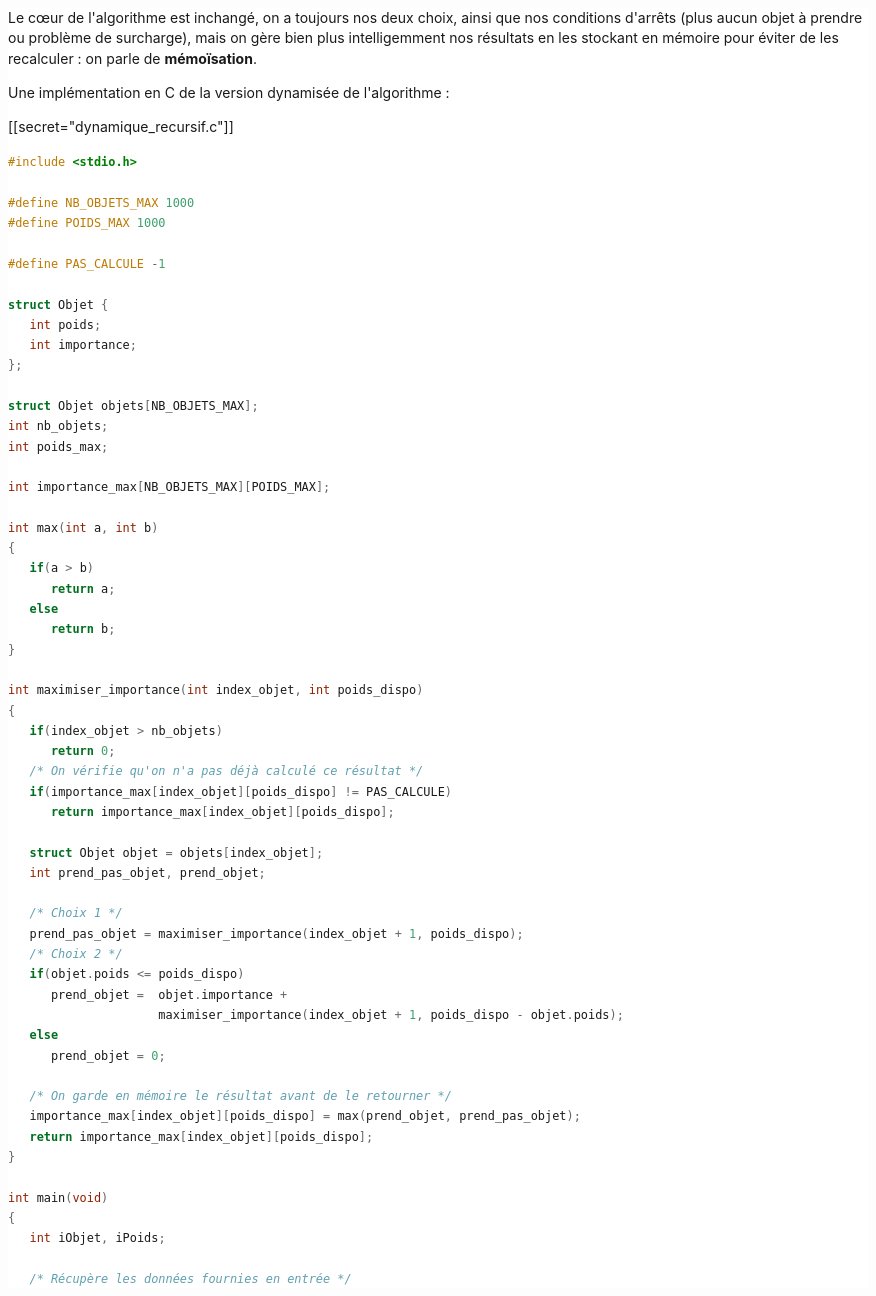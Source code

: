Le cœur de l'algorithme est inchangé, on a toujours nos deux choix, ainsi que nos conditions d'arrêts (plus aucun objet à prendre ou problème de surcharge), mais on gère bien plus intelligemment nos résultats en les stockant en mémoire pour éviter de les recalculer : on parle de **mémoïsation**.

Une implémentation en C de la version dynamisée de l'algorithme :

[[secret="dynamique_recursif.c"]]

```c
#include <stdio.h>

#define NB_OBJETS_MAX 1000
#define POIDS_MAX 1000

#define PAS_CALCULE -1

struct Objet {
   int poids;
   int importance;
};

struct Objet objets[NB_OBJETS_MAX];
int nb_objets;
int poids_max;

int importance_max[NB_OBJETS_MAX][POIDS_MAX];

int max(int a, int b)
{
   if(a > b)
      return a;
   else
      return b;
}

int maximiser_importance(int index_objet, int poids_dispo)
{
   if(index_objet > nb_objets)
      return 0;
   /* On vérifie qu'on n'a pas déjà calculé ce résultat */
   if(importance_max[index_objet][poids_dispo] != PAS_CALCULE)
      return importance_max[index_objet][poids_dispo];

   struct Objet objet = objets[index_objet];
   int prend_pas_objet, prend_objet;

   /* Choix 1 */
   prend_pas_objet = maximiser_importance(index_objet + 1, poids_dispo);
   /* Choix 2 */
   if(objet.poids <= poids_dispo)
      prend_objet =  objet.importance + 
                     maximiser_importance(index_objet + 1, poids_dispo - objet.poids);
   else
      prend_objet = 0;

   /* On garde en mémoire le résultat avant de le retourner */
   importance_max[index_objet][poids_dispo] = max(prend_objet, prend_pas_objet);
   return importance_max[index_objet][poids_dispo];
}

int main(void)
{
   int iObjet, iPoids; 

   /* Récupère les données fournies en entrée */
```